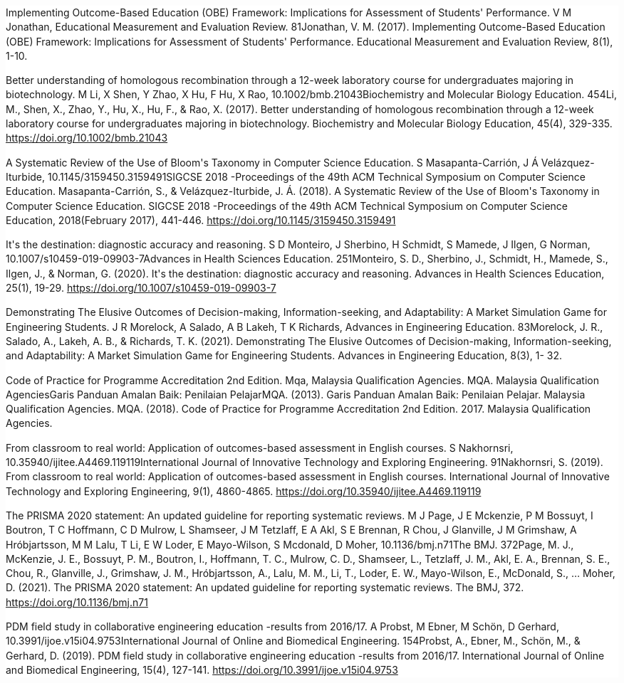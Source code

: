 Implementing Outcome-Based Education (OBE) Framework: Implications for Assessment of Students' Performance. V M Jonathan, Educational Measurement and Evaluation Review. 81Jonathan, V. M. (2017). Implementing Outcome-Based Education (OBE) Framework: Implications for Assessment of Students' Performance. Educational Measurement and Evaluation Review, 8(1), 1-10.

Better understanding of homologous recombination through a 12-week laboratory course for undergraduates majoring in biotechnology. M Li, X Shen, Y Zhao, X Hu, F Hu, X Rao, 10.1002/bmb.21043Biochemistry and Molecular Biology Education. 454Li, M., Shen, X., Zhao, Y., Hu, X., Hu, F., & Rao, X. (2017). Better understanding of homologous recombination through a 12-week laboratory course for undergraduates majoring in biotechnology. Biochemistry and Molecular Biology Education, 45(4), 329-335. https://doi.org/10.1002/bmb.21043

A Systematic Review of the Use of Bloom's Taxonomy in Computer Science Education. S Masapanta-Carrión, J Á Velázquez-Iturbide, 10.1145/3159450.3159491SIGCSE 2018 -Proceedings of the 49th ACM Technical Symposium on Computer Science Education. Masapanta-Carrión, S., & Velázquez-Iturbide, J. Á. (2018). A Systematic Review of the Use of Bloom's Taxonomy in Computer Science Education. SIGCSE 2018 -Proceedings of the 49th ACM Technical Symposium on Computer Science Education, 2018(February 2017), 441-446. https://doi.org/10.1145/3159450.3159491

It's the destination: diagnostic accuracy and reasoning. S D Monteiro, J Sherbino, H Schmidt, S Mamede, J Ilgen, G Norman, 10.1007/s10459-019-09903-7Advances in Health Sciences Education. 251Monteiro, S. D., Sherbino, J., Schmidt, H., Mamede, S., Ilgen, J., & Norman, G. (2020). It's the destination: diagnostic accuracy and reasoning. Advances in Health Sciences Education, 25(1), 19-29. https://doi.org/10.1007/s10459-019-09903-7

Demonstrating The Elusive Outcomes of Decision-making, Information-seeking, and Adaptability: A Market Simulation Game for Engineering Students. J R Morelock, A Salado, A B Lakeh, T K Richards, Advances in Engineering Education. 83Morelock, J. R., Salado, A., Lakeh, A. B., & Richards, T. K. (2021). Demonstrating The Elusive Outcomes of Decision-making, Information-seeking, and Adaptability: A Market Simulation Game for Engineering Students. Advances in Engineering Education, 8(3), 1- 32.

Code of Practice for Programme Accreditation 2nd Edition. Mqa, Malaysia Qualification Agencies. MQA. Malaysia Qualification AgenciesGaris Panduan Amalan Baik: Penilaian PelajarMQA. (2013). Garis Panduan Amalan Baik: Penilaian Pelajar. Malaysia Qualification Agencies. MQA. (2018). Code of Practice for Programme Accreditation 2nd Edition. 2017. Malaysia Qualification Agencies.

From classroom to real world: Application of outcomes-based assessment in English courses. S Nakhornsri, 10.35940/ijitee.A4469.119119International Journal of Innovative Technology and Exploring Engineering. 91Nakhornsri, S. (2019). From classroom to real world: Application of outcomes-based assessment in English courses. International Journal of Innovative Technology and Exploring Engineering, 9(1), 4860-4865. https://doi.org/10.35940/ijitee.A4469.119119

The PRISMA 2020 statement: An updated guideline for reporting systematic reviews. M J Page, J E Mckenzie, P M Bossuyt, I Boutron, T C Hoffmann, C D Mulrow, L Shamseer, J M Tetzlaff, E A Akl, S E Brennan, R Chou, J Glanville, J M Grimshaw, A Hróbjartsson, M M Lalu, T Li, E W Loder, E Mayo-Wilson, S Mcdonald, D Moher, 10.1136/bmj.n71The BMJ. 372Page, M. J., McKenzie, J. E., Bossuyt, P. M., Boutron, I., Hoffmann, T. C., Mulrow, C. D., Shamseer, L., Tetzlaff, J. M., Akl, E. A., Brennan, S. E., Chou, R., Glanville, J., Grimshaw, J. M., Hróbjartsson, A., Lalu, M. M., Li, T., Loder, E. W., Mayo-Wilson, E., McDonald, S., … Moher, D. (2021). The PRISMA 2020 statement: An updated guideline for reporting systematic reviews. The BMJ, 372. https://doi.org/10.1136/bmj.n71

PDM field study in collaborative engineering education -results from 2016/17. A Probst, M Ebner, M Schön, D Gerhard, 10.3991/ijoe.v15i04.9753International Journal of Online and Biomedical Engineering. 154Probst, A., Ebner, M., Schön, M., & Gerhard, D. (2019). PDM field study in collaborative engineering education -results from 2016/17. International Journal of Online and Biomedical Engineering, 15(4), 127-141. https://doi.org/10.3991/ijoe.v15i04.9753
